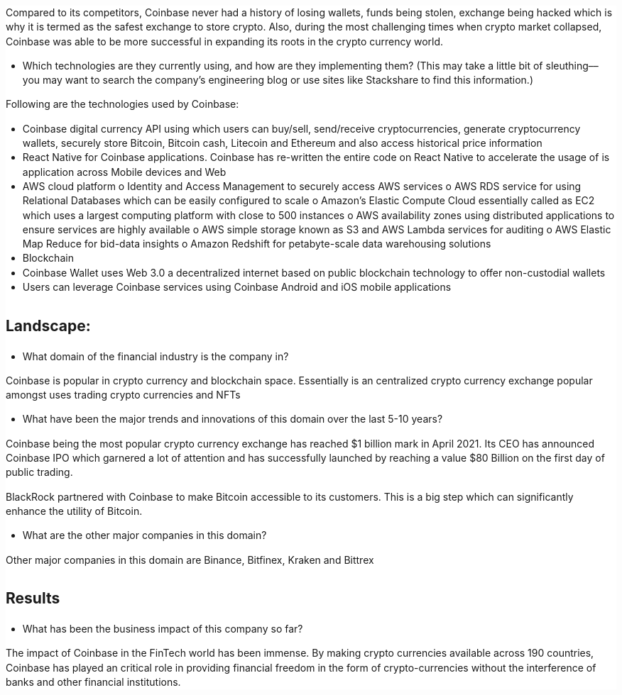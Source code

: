 Compared to its competitors, Coinbase never had a history of losing wallets, funds being stolen, exchange being hacked which is why it is termed as the safest exchange to store crypto. Also, during the most challenging times when crypto market collapsed, Coinbase was able to be more successful in expanding its roots in the crypto currency world.

* Which technologies are they currently using, and how are they implementing them? (This may take a little bit of sleuthing–– you may want to search the company’s engineering blog or use sites like Stackshare to find this information.)

Following are the technologies used by Coinbase:
-	Coinbase digital currency API using which users can buy/sell, send/receive cryptocurrencies, generate cryptocurrency wallets, securely store Bitcoin, Bitcoin cash, Litecoin and Ethereum and also access historical price information
- React Native for Coinbase applications. Coinbase has re-written the entire code on React Native to accelerate the usage of is application across Mobile devices and Web
-	AWS cloud platform
o	Identity and Access Management to securely access AWS services
o	AWS RDS service for using Relational Databases which can be easily configured to scale 
o	Amazon’s Elastic Compute Cloud essentially called as EC2 which uses a largest computing platform with close to 500 instances 
o	AWS availability zones using distributed applications to ensure services are highly available 
o	AWS simple storage known as S3 and AWS Lambda services for auditing
o	AWS Elastic Map Reduce for bid-data insights
o	Amazon Redshift for petabyte-scale data warehousing solutions
-	Blockchain 
-	Coinbase Wallet uses Web 3.0 a decentralized internet based on public blockchain technology to offer non-custodial wallets
-	Users can leverage Coinbase services using Coinbase Android and iOS mobile applications

## Landscape:

* What domain of the financial industry is the company in?

Coinbase is popular in crypto currency and blockchain space. Essentially is an centralized crypto currency exchange popular amongst uses trading crypto currencies and NFTs

* What have been the major trends and innovations of this domain over the last 5-10 years?

Coinbase being the most popular crypto currency exchange has reached $1 billion mark in April 2021. Its CEO has announced Coinbase IPO which garnered a lot of attention and has successfully launched by reaching a value $80 Billion on the first day of public trading.

BlackRock partnered with Coinbase to make Bitcoin accessible to its customers. This is a big step which can significantly enhance the utility of Bitcoin.
 
* What are the other major companies in this domain?

Other major companies in this domain are Binance, Bitfinex, Kraken and Bittrex

## Results

* What has been the business impact of this company so far?

The impact of Coinbase in the FinTech world has been immense. By making crypto currencies available across 190 countries, Coinbase has played an critical role in providing financial freedom in the form of crypto-currencies without the interference of banks and other financial institutions.
